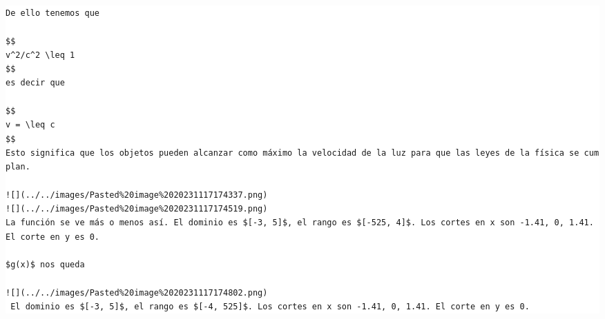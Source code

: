 ```   
De ello tenemos que   
   
$$
v^2/c^2 \leq 1
$$   
es decir que   
   
$$
v = \leq c
$$   
Esto significa que los objetos pueden alcanzar como máximo la velocidad de la luz para que las leyes de la física se cumplan.   
   
![](../../images/Pasted%20image%2020231117174337.png)   
![](../../images/Pasted%20image%2020231117174519.png)   
La función se ve más o menos así. El dominio es $[-3, 5]$, el rango es $[-525, 4]$. Los cortes en x son -1.41, 0, 1.41. El corte en y es 0.   
   
$g(x)$ nos queda   
   
![](../../images/Pasted%20image%2020231117174802.png)   
 El dominio es $[-3, 5]$, el rango es $[-4, 525]$. Los cortes en x son -1.41, 0, 1.41. El corte en y es 0.